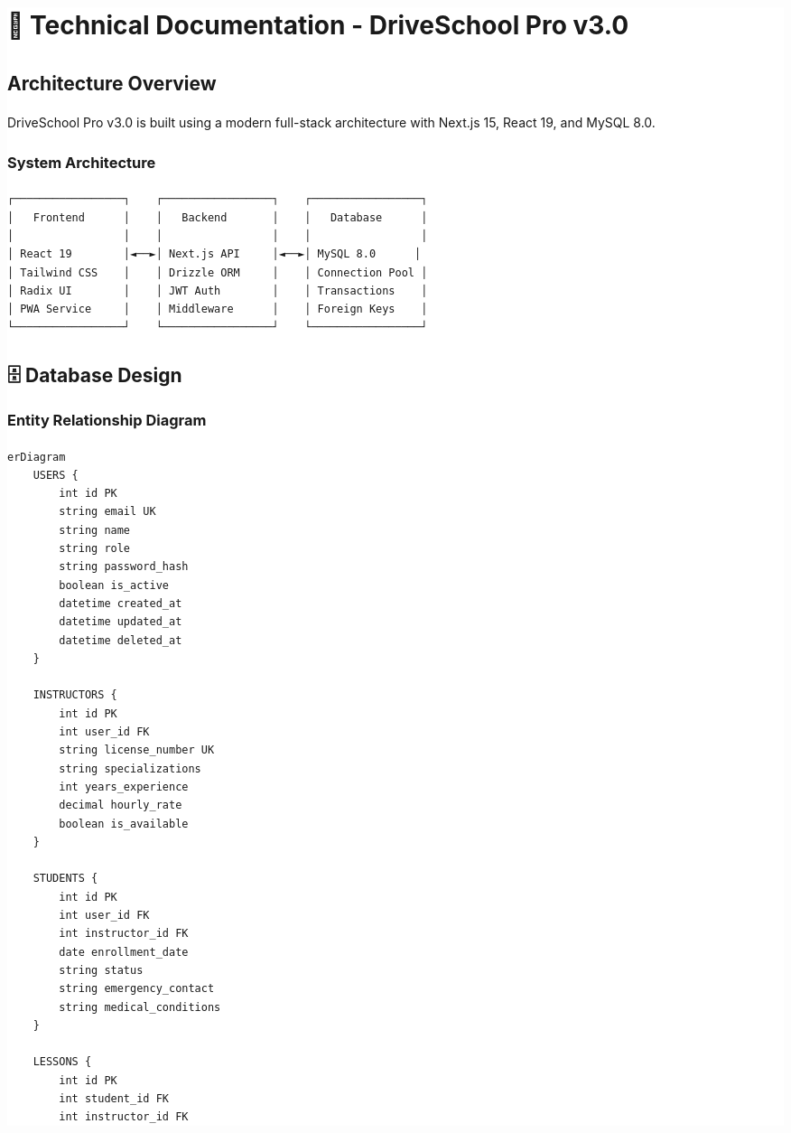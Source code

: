 # 🔧 Technical Documentation - DriveSchool Pro v3.0

## Architecture Overview

DriveSchool Pro v3.0 is built using a modern full-stack architecture with Next.js 15, React 19, and MySQL 8.0.

### System Architecture

```
┌─────────────────┐    ┌─────────────────┐    ┌─────────────────┐
│   Frontend      │    │   Backend       │    │   Database      │
│                 │    │                 │    │                 │
│ React 19        │◄──►│ Next.js API     │◄──►│ MySQL 8.0      │
│ Tailwind CSS    │    │ Drizzle ORM     │    │ Connection Pool │
│ Radix UI        │    │ JWT Auth        │    │ Transactions    │
│ PWA Service     │    │ Middleware      │    │ Foreign Keys    │
└─────────────────┘    └─────────────────┘    └─────────────────┘
```

## 🗄️ Database Design

### Entity Relationship Diagram

```mermaid
erDiagram
    USERS {
        int id PK
        string email UK
        string name
        string role
        string password_hash
        boolean is_active
        datetime created_at
        datetime updated_at
        datetime deleted_at
    }
    
    INSTRUCTORS {
        int id PK
        int user_id FK
        string license_number UK
        string specializations
        int years_experience
        decimal hourly_rate
        boolean is_available
    }
    
    STUDENTS {
        int id PK
        int user_id FK
        int instructor_id FK
        date enrollment_date
        string status
        string emergency_contact
        string medical_conditions
    }
    
    LESSONS {
        int id PK
        int student_id FK
        int instructor_id FK
```